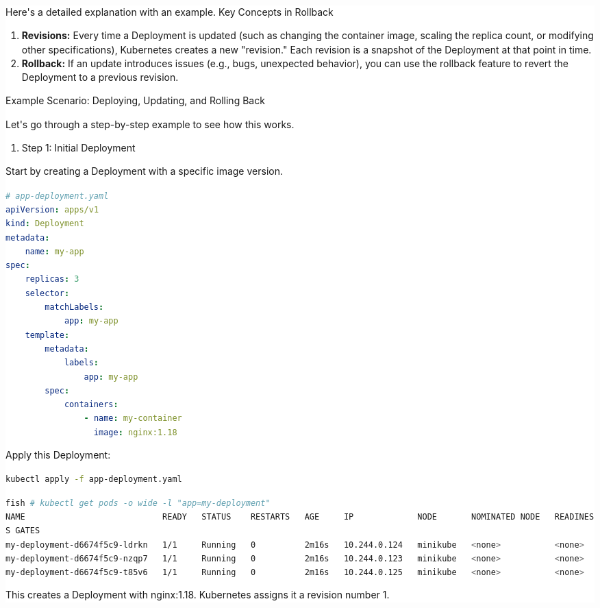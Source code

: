 Here's a detailed explanation with an example.
Key Concepts in Rollback

1. **Revisions:** Every time a Deployment is updated (such as changing the container image, scaling the replica count, or modifying other specifications), Kubernetes creates a new "revision." Each revision is a snapshot of the Deployment at that point in time.
2. **Rollback:** If an update introduces issues (e.g., bugs, unexpected behavior), you can use the rollback feature to revert the Deployment to a previous revision.

Example Scenario: Deploying, Updating, and Rolling Back

Let's go through a step-by-step example to see how this works.

1. Step 1: Initial Deployment

Start by creating a Deployment with a specific image version.

```yaml
# app-deployment.yaml
apiVersion: apps/v1
kind: Deployment
metadata:
    name: my-app
spec:
    replicas: 3
    selector:
        matchLabels:
            app: my-app
    template:
        metadata:
            labels:
                app: my-app
        spec:
            containers:
                - name: my-container
                  image: nginx:1.18
```

Apply this Deployment:

```bash
kubectl apply -f app-deployment.yaml
```

```bash
fish # kubectl get pods -o wide -l "app=my-deployment"
NAME                            READY   STATUS    RESTARTS   AGE     IP             NODE       NOMINATED NODE   READINESS GATES
my-deployment-d6674f5c9-ldrkn   1/1     Running   0          2m16s   10.244.0.124   minikube   <none>           <none>
my-deployment-d6674f5c9-nzqp7   1/1     Running   0          2m16s   10.244.0.123   minikube   <none>           <none>
my-deployment-d6674f5c9-t85v6   1/1     Running   0          2m16s   10.244.0.125   minikube   <none>           <none>
```

This creates a Deployment with nginx:1.18. Kubernetes assigns it a revision number 1.
